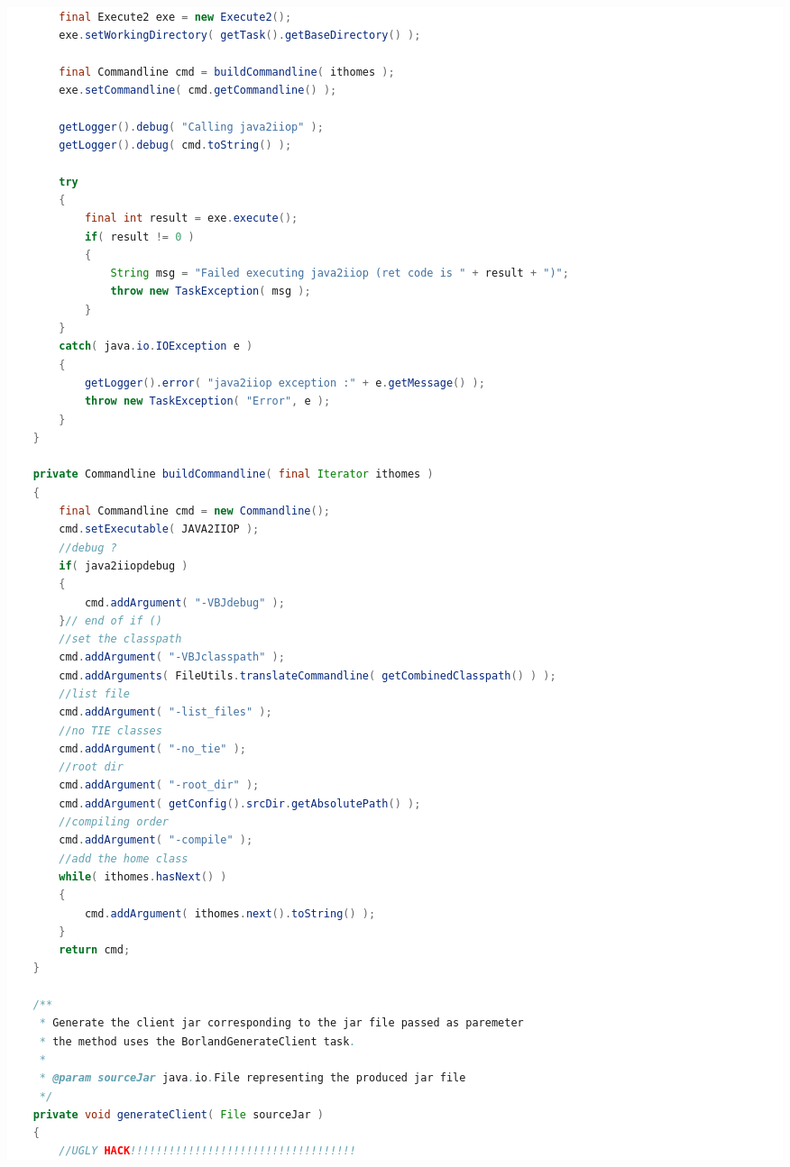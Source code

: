 ```java
        final Execute2 exe = new Execute2();
        exe.setWorkingDirectory( getTask().getBaseDirectory() );

        final Commandline cmd = buildCommandline( ithomes );
        exe.setCommandline( cmd.getCommandline() );

        getLogger().debug( "Calling java2iiop" );
        getLogger().debug( cmd.toString() );

        try
        {
            final int result = exe.execute();
            if( result != 0 )
            {
                String msg = "Failed executing java2iiop (ret code is " + result + ")";
                throw new TaskException( msg );
            }
        }
        catch( java.io.IOException e )
        {
            getLogger().error( "java2iiop exception :" + e.getMessage() );
            throw new TaskException( "Error", e );
        }
    }

    private Commandline buildCommandline( final Iterator ithomes )
    {
        final Commandline cmd = new Commandline();
        cmd.setExecutable( JAVA2IIOP );
        //debug ?
        if( java2iiopdebug )
        {
            cmd.addArgument( "-VBJdebug" );
        }// end of if ()
        //set the classpath
        cmd.addArgument( "-VBJclasspath" );
        cmd.addArguments( FileUtils.translateCommandline( getCombinedClasspath() ) );
        //list file
        cmd.addArgument( "-list_files" );
        //no TIE classes
        cmd.addArgument( "-no_tie" );
        //root dir
        cmd.addArgument( "-root_dir" );
        cmd.addArgument( getConfig().srcDir.getAbsolutePath() );
        //compiling order
        cmd.addArgument( "-compile" );
        //add the home class
        while( ithomes.hasNext() )
        {
            cmd.addArgument( ithomes.next().toString() );
        }
        return cmd;
    }

    /**
     * Generate the client jar corresponding to the jar file passed as paremeter
     * the method uses the BorlandGenerateClient task.
     *
     * @param sourceJar java.io.File representing the produced jar file
     */
    private void generateClient( File sourceJar )
    {
        //UGLY HACK!!!!!!!!!!!!!!!!!!!!!!!!!!!!!!!!!!!
```